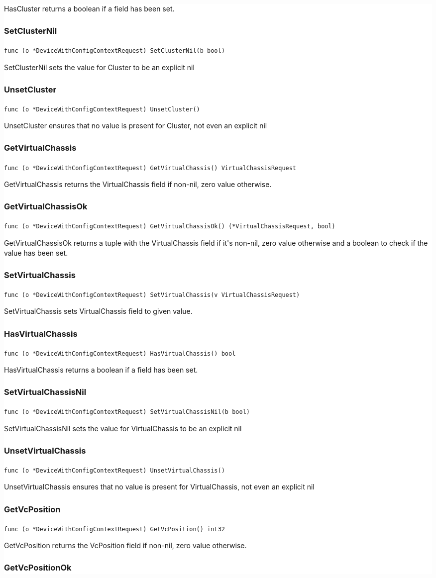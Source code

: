 HasCluster returns a boolean if a field has been set.

### SetClusterNil

`func (o *DeviceWithConfigContextRequest) SetClusterNil(b bool)`

 SetClusterNil sets the value for Cluster to be an explicit nil

### UnsetCluster
`func (o *DeviceWithConfigContextRequest) UnsetCluster()`

UnsetCluster ensures that no value is present for Cluster, not even an explicit nil
### GetVirtualChassis

`func (o *DeviceWithConfigContextRequest) GetVirtualChassis() VirtualChassisRequest`

GetVirtualChassis returns the VirtualChassis field if non-nil, zero value otherwise.

### GetVirtualChassisOk

`func (o *DeviceWithConfigContextRequest) GetVirtualChassisOk() (*VirtualChassisRequest, bool)`

GetVirtualChassisOk returns a tuple with the VirtualChassis field if it's non-nil, zero value otherwise
and a boolean to check if the value has been set.

### SetVirtualChassis

`func (o *DeviceWithConfigContextRequest) SetVirtualChassis(v VirtualChassisRequest)`

SetVirtualChassis sets VirtualChassis field to given value.

### HasVirtualChassis

`func (o *DeviceWithConfigContextRequest) HasVirtualChassis() bool`

HasVirtualChassis returns a boolean if a field has been set.

### SetVirtualChassisNil

`func (o *DeviceWithConfigContextRequest) SetVirtualChassisNil(b bool)`

 SetVirtualChassisNil sets the value for VirtualChassis to be an explicit nil

### UnsetVirtualChassis
`func (o *DeviceWithConfigContextRequest) UnsetVirtualChassis()`

UnsetVirtualChassis ensures that no value is present for VirtualChassis, not even an explicit nil
### GetVcPosition

`func (o *DeviceWithConfigContextRequest) GetVcPosition() int32`

GetVcPosition returns the VcPosition field if non-nil, zero value otherwise.

### GetVcPositionOk
